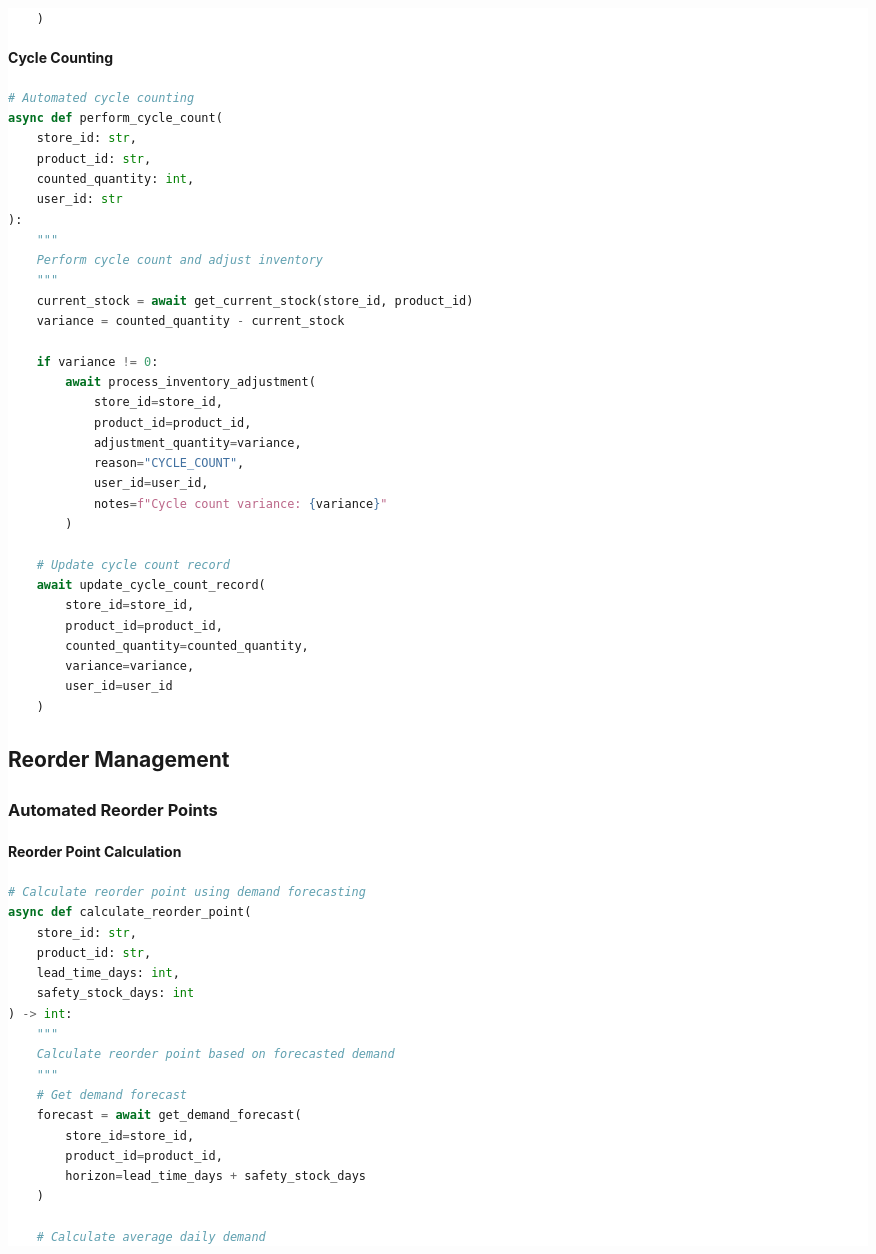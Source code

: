 ```python
    )
```

#### Cycle Counting

```python
# Automated cycle counting
async def perform_cycle_count(
    store_id: str,
    product_id: str,
    counted_quantity: int,
    user_id: str
):
    """
    Perform cycle count and adjust inventory
    """
    current_stock = await get_current_stock(store_id, product_id)
    variance = counted_quantity - current_stock

    if variance != 0:
        await process_inventory_adjustment(
            store_id=store_id,
            product_id=product_id,
            adjustment_quantity=variance,
            reason="CYCLE_COUNT",
            user_id=user_id,
            notes=f"Cycle count variance: {variance}"
        )

    # Update cycle count record
    await update_cycle_count_record(
        store_id=store_id,
        product_id=product_id,
        counted_quantity=counted_quantity,
        variance=variance,
        user_id=user_id
    )
```

## Reorder Management

### Automated Reorder Points

#### Reorder Point Calculation

```python
# Calculate reorder point using demand forecasting
async def calculate_reorder_point(
    store_id: str,
    product_id: str,
    lead_time_days: int,
    safety_stock_days: int
) -> int:
    """
    Calculate reorder point based on forecasted demand
    """
    # Get demand forecast
    forecast = await get_demand_forecast(
        store_id=store_id,
        product_id=product_id,
        horizon=lead_time_days + safety_stock_days
    )

    # Calculate average daily demand
```